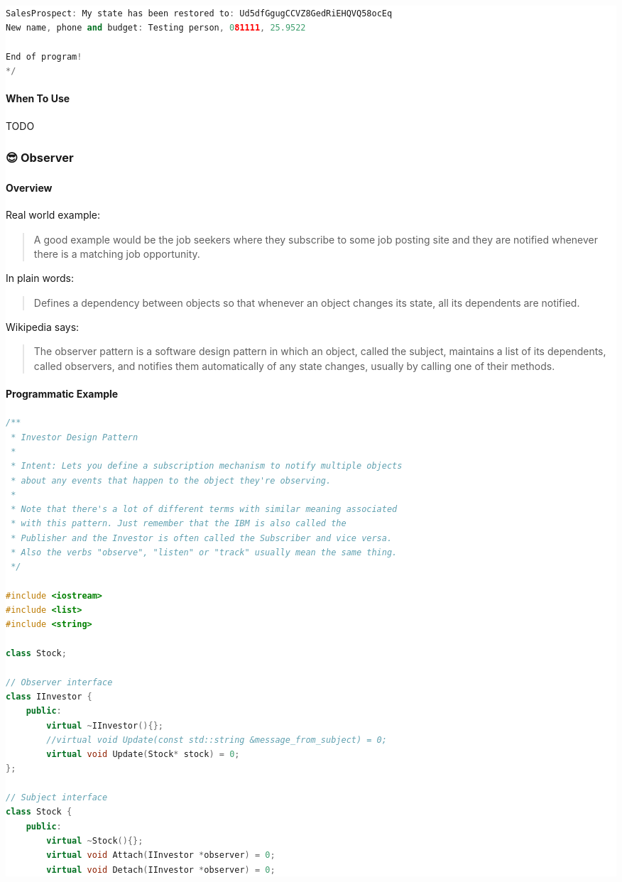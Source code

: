 ```cpp
SalesProspect: My state has been restored to: Ud5dfGgugCCVZ8GedRiEHQVQ58ocEq
New name, phone and budget: Testing person, 081111, 25.9522

End of program!
*/
```

#### When To Use

TODO

### 😎 Observer

#### Overview

Real world example:

> A good example would be the job seekers where they subscribe to some job
> posting site and they are notified whenever there is a matching job opportunity.

In plain words:

> Defines a dependency between objects so that whenever an object changes its
> state, all its dependents are notified.

Wikipedia says:

> The observer pattern is a software design pattern in which an object, called
> the subject, maintains a list of its dependents, called observers, and notifies
> them automatically of any state changes, usually by calling one of their
> methods.

#### Programmatic Example

```cpp
/**
 * Investor Design Pattern
 *
 * Intent: Lets you define a subscription mechanism to notify multiple objects
 * about any events that happen to the object they're observing.
 *
 * Note that there's a lot of different terms with similar meaning associated
 * with this pattern. Just remember that the IBM is also called the
 * Publisher and the Investor is often called the Subscriber and vice versa.
 * Also the verbs "observe", "listen" or "track" usually mean the same thing.
 */

#include <iostream>
#include <list>
#include <string>

class Stock;

// Observer interface
class IInvestor {
	public:
		virtual ~IInvestor(){};
		//virtual void Update(const std::string &message_from_subject) = 0;
		virtual void Update(Stock* stock) = 0;
};

// Subject interface
class Stock {
	public:
		virtual ~Stock(){};
		virtual void Attach(IInvestor *observer) = 0;
		virtual void Detach(IInvestor *observer) = 0;
```